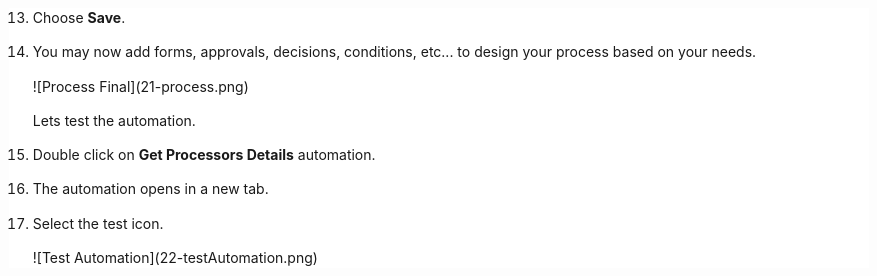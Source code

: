 13. Choose **Save**.

14. You may now add forms, approvals, decisions, conditions, etc... to design your process based on your needs.

    <!-- border -->![Process Final](21-process.png)

    Lets test the automation.

15. Double click on **Get Processors Details** automation.

16. The automation opens in a new tab.

17. Select the test icon.

    <!-- border -->![Test Automation](22-testAutomation.png)
